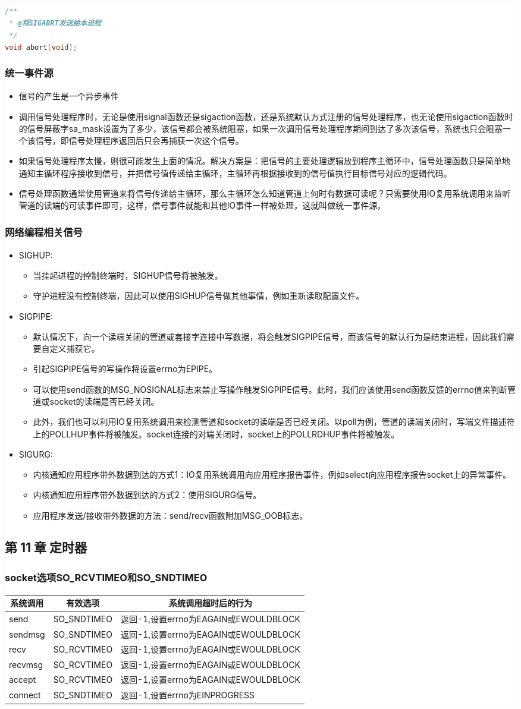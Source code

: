 ```cpp
/**
 * @将SIGABRT发送给本进程 
 */
void abort(void);
```

### 统一事件源

- 信号的产生是一个异步事件

- 调用信号处理程序时，无论是使用signal函数还是sigaction函数，还是系统默认方式注册的信号处理程序，也无论使用sigaction函数时的信号屏蔽字sa_mask设置为了多少，该信号都会被系统阻塞，如果一次调用信号处理程序期间到达了多次该信号，系统也只会阻塞一个该信号，即信号处理程序返回后只会再捕获一次这个信号。

- 如果信号处理程序太慢，则很可能发生上面的情况。解决方案是：把信号的主要处理逻辑放到程序主循环中，信号处理函数只是简单地通知主循环程序接收到信号，并把信号值传递给主循环，主循环再根据接收到的信号值执行目标信号对应的逻辑代码。

- 信号处理函数通常使用管道来将信号传递给主循环，那么主循环怎么知道管道上何时有数据可读呢？只需要使用IO复用系统调用来监听管道的读端的可读事件即可，这样，信号事件就能和其他IO事件一样被处理，这就叫做统一事件源。

### 网络编程相关信号

- SIGHUP: 
  
  - 当挂起进程的控制终端时，SIGHUP信号将被触发。
  
  - 守护进程没有控制终端，因此可以使用SIGHUP信号做其他事情，例如重新读取配置文件。

- SIGPIPE: 

  - 默认情况下，向一个读端关闭的管道或套接字连接中写数据，将会触发SIGPIPE信号，而该信号的默认行为是结束进程，因此我们需要自定义捕获它。
  
  - 引起SIGPIPE信号的写操作将设置errno为EPIPE。

  - 可以使用send函数的MSG_NOSIGNAL标志来禁止写操作触发SIGPIPE信号。此时，我们应该使用send函数反馈的errno值来判断管道或socket的读端是否已经关闭。

  - 此外，我们也可以利用IO复用系统调用来检测管道和socket的读端是否已经关闭。以poll为例，管道的读端关闭时，写端文件描述符上的POLLHUP事件将被触发。socket连接的对端关闭时，socket上的POLLRDHUP事件将被触发。

- SIGURG:

  - 内核通知应用程序带外数据到达的方式1：IO复用系统调用向应用程序报告事件，例如select向应用程序报告socket上的异常事件。

  - 内核通知应用程序带外数据到达的方式2：使用SIGURG信号。

  - 应用程序发送/接收带外数据的方法：send/recv函数附加MSG_OOB标志。

## 第 11 章 定时器

### socket选项SO_RCVTIMEO和SO_SNDTIMEO

| 系统调用 | 有效选项 | 系统调用超时后的行为 |
| --- | --- | --- |
| send | SO_SNDTIMEO | 返回-1,设置errno为EAGAIN或EWOULDBLOCK |
| sendmsg | SO_SNDTIMEO | 返回-1,设置errno为EAGAIN或EWOULDBLOCK |
| recv | SO_RCVTIMEO | 返回-1,设置errno为EAGAIN或EWOULDBLOCK |
| recvmsg | SO_RCVTIMEO | 返回-1,设置errno为EAGAIN或EWOULDBLOCK |
| accept | SO_RCVTIMEO | 返回-1,设置errno为EAGAIN或EWOULDBLOCK |
| connect | SO_SNDTIMEO | 返回-1,设置errno为EINPROGRESS |
